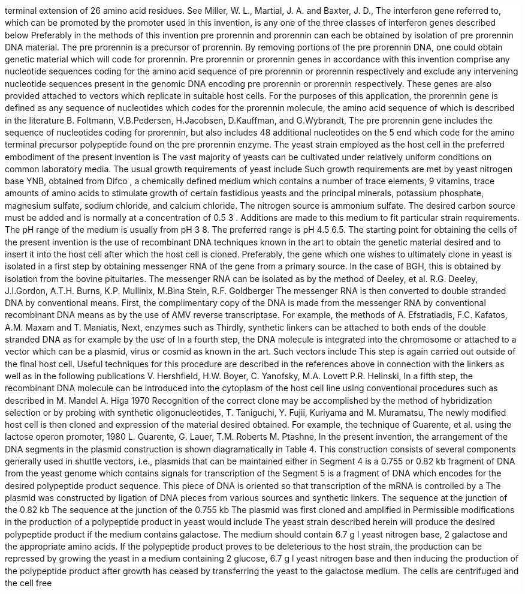 terminal extension of 26 amino acid residues. See Miller, W. L., Martial, J. A. and Baxter, J. D., The interferon gene referred to, which can be promoted by the promoter used in this invention, is any one of the three classes of interferon genes described below Preferably in the methods of this invention pre prorennin and prorennin can each be obtained by isolation of pre prorennin DNA material. The pre prorennin is a precursor of prorennin. By removing portions of the pre prorennin DNA, one could obtain genetic material which will code for prorennin. Pre prorennin or prorennin genes in accordance with this invention comprise any nucleotide sequences coding for the amino acid sequence of pre prorennin or prorennin respectively and exclude any intervening nucleotide sequences present in the genomic DNA encoding pre prorennin or prorennin respectively. These genes are also provided attached to vectors which replicate in suitable host cells. For the purposes of this application, the prorennin gene is defined as any sequence of nucleotides which codes for the prorennin molecule, the amino acid sequence of which is described in the literature B. Foltmann, V.B.Pedersen, H.Jacobsen, D.Kauffman, and G.Wybrandt, The pre prorennin gene includes the sequence of nucleotides coding for prorennin, but also includes 48 additional nucleotides on the 5 end which code for the amino terminal precursor polypeptide found on the pre prorennin enzyme. The yeast strain employed as the host cell in the preferred embodiment of the present invention is The vast majority of yeasts can be cultivated under relatively uniform conditions on common laboratory media. The usual growth requirements of yeast include Such growth requirements are met by yeast nitrogen base YNB, obtained from Difco , a chemically defined medium which contains a number of trace elements, 9 vitamins, trace amounts of amino acids to stimulate growth of certain fastidious yeasts and the principal minerals, potassium phosphate, magnesium sulfate, sodium chloride, and calcium chloride. The nitrogen source is ammonium sulfate. The desired carbon source must be added and is normally at a concentration of 0.5 3 . Additions are made to this medium to fit particular strain requirements. The pH range of the medium is usually from pH 3 8. The preferred range is pH 4.5 6.5. The starting point for obtaining the cells of the present invention is the use of recombinant DNA techniques known in the art to obtain the genetic material desired and to insert it into the host cell after which the host cell is cloned. Preferably, the gene which one wishes to ultimately clone in yeast is isolated in a first step by obtaining messenger RNA of the gene from a primary source. In the case of BGH, this is obtained by isolation from the bovine pituitaries. The messenger RNA can be isolated as by the method of Deeley, et al. R.G. Deeley, J.I.Gordon, A.T.H. Burns, K.P. Mullinix, M.Bina Stein, R.F. Goldberger The messenger RNA is then converted to double stranded DNA by conventional means. First, the complimentary copy of the DNA is made from the messenger RNA by conventional recombinant DNA means as by the use of AMV reverse transcriptase. For example, the methods of A. Efstratiadis, F.C. Kafatos, A.M. Maxam and T. Maniatis, Next, enzymes such as Thirdly, synthetic linkers can be attached to both ends of the double stranded DNA as for example by the use of In a fourth step, the DNA molecule is integrated into the chromosome or attached to a vector which can be a plasmid, virus or cosmid as known in the art. Such vectors include This step is again carried out outside of the final host cell. Useful techniques for this procedure are described in the references above in connection with the linkers as well as in the following publications V. Hershfield, H.W. Boyer, C. Yanofsky, M.A. Lovett P.R. Helinski, In a fifth step, the recombinant DNA molecule can be introduced into the cytoplasm of the host cell line using conventional procedures such as described in M. Mandel A. Higa 1970 Recognition of the correct clone may be accomplished by the method of hybridization selection or by probing with synthetic oligonucleotides, T. Taniguchi, Y. Fujii, Kuriyama and M. Muramatsu, The newly modified host cell is then cloned and expression of the material desired obtained. For example, the technique of Guarente, et al. using the lactose operon promoter, 1980 L. Guarente, G. Lauer, T.M. Roberts M. Ptashne, In the present invention, the arrangement of the DNA segments in the plasmid construction is shown diagramatically in Table 4. This construction consists of several components generally used in shuttle vectors, i.e., plasmids that can be maintained either in Segment 4 is a 0.755 or 0.82 kb fragment of DNA from the yeast genome which contains signals for transcription of the Segment 5 is a fragment of DNA which encodes for the desired polypeptide product sequence. This piece of DNA is oriented so that transcription of the mRNA is controlled by a The plasmid was constructed by ligation of DNA pieces from various sources and synthetic linkers. The sequence at the junction of the 0.82 kb The sequence at the junction of the 0.755 kb The plasmid was first cloned and amplified in Permissible modifications in the production of a polypeptide product in yeast would include The yeast strain described herein will produce the desired polypeptide product if the medium contains galactose. The medium should contain 6.7 g l yeast nitrogen base, 2 galactose and the appropriate amino acids. If the polypeptide product proves to be deleterious to the host strain, the production can be repressed by growing the yeast in a medium containing 2 glucose, 6.7 g l yeast nitrogen base and then inducing the production of the polypeptide product after growth has ceased by transferring the yeast to the galactose medium. The cells are centrifuged and the cell free